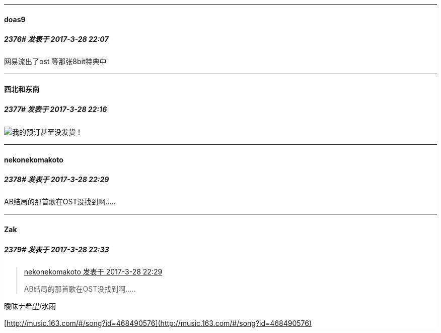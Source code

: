 




*****

####  doas9  
##### 2376#       发表于 2017-3-28 22:07




网易流出了ost 等那张8bit特典中







*****

####  西北和东南  
##### 2377#       发表于 2017-3-28 22:16



<img src="https://static.saraba1st.com/image/smiley/face/88.gif" referrerpolicy="no-referrer">我的预订甚至没发货！







*****

####  nekonekomakoto  
##### 2378#       发表于 2017-3-28 22:29




AB结局的那首歌在OST没找到啊.....







*****

####  Zak  
##### 2379#       发表于 2017-3-28 22:33



<blockquote><a href="httphttps://bbs.saraba1st.com/2b/forum.php?mod=redirect&amp;goto=findpost&amp;pid=35525906&amp;ptid=1321448" target="_blank">nekonekomakoto 发表于 2017-3-28 22:29</a>

AB结局的那首歌在OST没找到啊.....</blockquote>
曖昧ナ希望/氷雨

[http://music.163.com/#/song?id=468490576](http://music.163.com/#/song?id=468490576)

